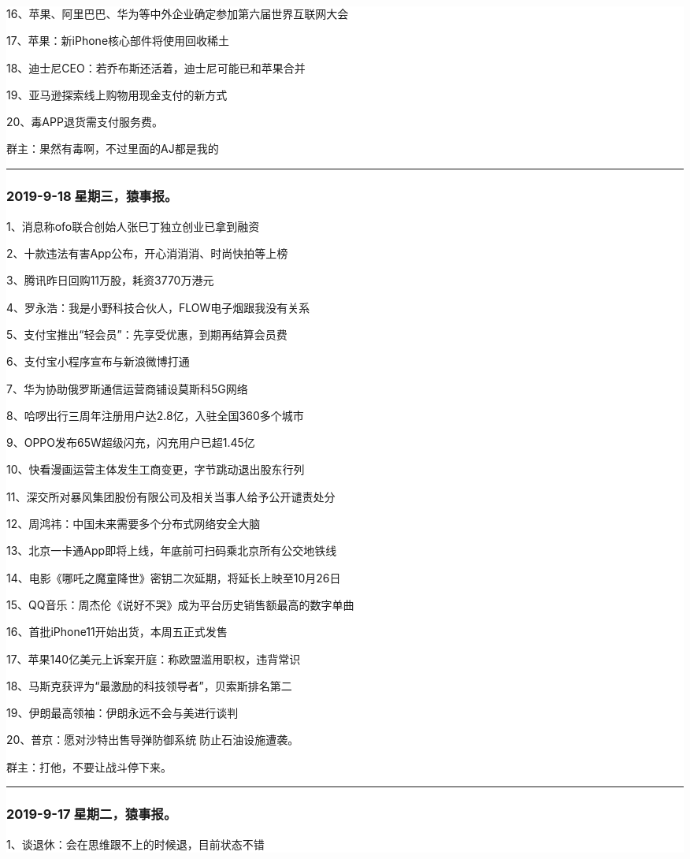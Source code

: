 16、苹果、阿里巴巴、华为等中外企业确定参加第六届世界互联网大会

17、苹果：新iPhone核心部件将使用回收稀土

18、迪士尼CEO：若乔布斯还活着，迪士尼可能已和苹果合并

19、亚马逊探索线上购物用现金支付的新方式

20、毒APP退货需支付服务费。

群主：果然有毒啊，不过里面的AJ都是我的

--------------------------------------

### **2019-9-18 星期三，猿事报。**

1、消息称ofo联合创始人张巳丁独立创业已拿到融资

2、十款违法有害App公布，开心消消消、时尚快拍等上榜

3、腾讯昨日回购11万股，耗资3770万港元

4、罗永浩：我是小野科技合伙人，FLOW电子烟跟我没有关系

5、支付宝推出“轻会员”：先享受优惠，到期再结算会员费

6、支付宝小程序宣布与新浪微博打通

7、华为协助俄罗斯通信运营商铺设莫斯科5G网络

8、哈啰出行三周年注册用户达2.8亿，入驻全国360多个城市

9、OPPO发布65W超级闪充，闪充用户已超1.45亿

10、快看漫画运营主体发生工商变更，字节跳动退出股东行列

11、深交所对暴风集团股份有限公司及相关当事人给予公开谴责处分

12、周鸿祎：中国未来需要多个分布式网络安全大脑

13、北京一卡通App即将上线，年底前可扫码乘北京所有公交地铁线

14、电影《哪吒之魔童降世》密钥二次延期，将延长上映至10月26日

15、QQ音乐：周杰伦《说好不哭》成为平台历史销售额最高的数字单曲

16、首批iPhone11开始出货，本周五正式发售

17、苹果140亿美元上诉案开庭：称欧盟滥用职权，违背常识

18、马斯克获评为“最激励的科技领导者”，贝索斯排名第二

19、伊朗最高领袖：伊朗永远不会与美进行谈判

20、普京：愿对沙特出售导弹防御系统 防止石油设施遭袭。

群主：打他，不要让战斗停下来。

--------------------------------------

### **2019-9-17  星期二，猿事报。**

1、谈退休：会在思维跟不上的时候退，目前状态不错

